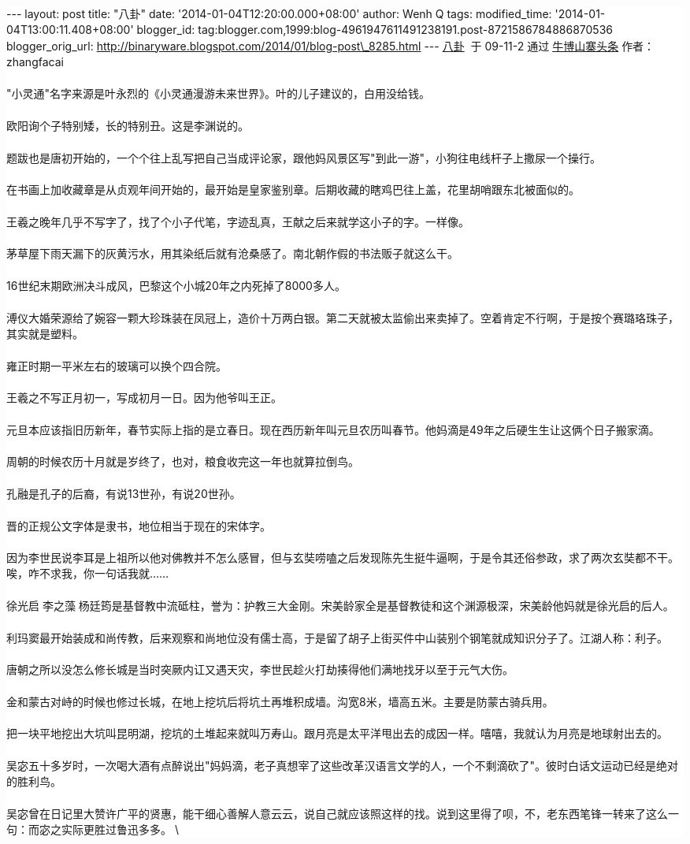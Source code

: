 --- layout: post title: "八卦" date: '2014-01-04T12:20:00.000+08:00'
author: Wenh Q tags: modified\_time: '2014-01-04T13:00:11.408+08:00'
blogger\_id:
tag:blogger.com,1999:blog-4961947611491238191.post-8721586784886870536
blogger\_orig\_url:
http://binaryware.blogspot.com/2014/01/blog-post\_8285.html ---
[八卦](http://www.zhangfacai.com/?p=1426)  于 09-11-2 通过
[牛博山寨头条](http://feed.bullog.org/) 作者：zhangfacai\
\
"小灵通"名字来源是叶永烈的《小灵通漫游未来世界》。叶的儿子建议的，白用没给钱。\
\
欧阳询个子特别矮，长的特别丑。这是李渊说的。\
\
题跋也是唐初开始的，一个个往上乱写把自己当成评论家，跟他妈风景区写"到此一游"，小狗往电线杆子上撒尿一个操行。
\
\
在书画上加收藏章是从贞观年间开始的，最开始是皇家鉴别章。后期收藏的瞎鸡巴往上盖，花里胡哨跟东北被面似的。
\
\
王羲之晚年几乎不写字了，找了个小子代笔，字迹乱真，王献之后来就学这小子的字。一样像。
\
\
茅草屋下雨天漏下的灰黄污水，用其染纸后就有沧桑感了。南北朝作假的书法贩子就这么干。\
\
16世纪末期欧洲决斗成风，巴黎这个小城20年之内死掉了8000多人。 \
\
溥仪大婚荣源给了婉容一颗大珍珠装在凤冠上，造价十万两白银。第二天就被太监偷出来卖掉了。空着肯定不行啊，于是按个赛璐珞珠子，其实就是塑料。\
\
雍正时期一平米左右的玻璃可以换个四合院。\
\
王羲之不写正月初一，写成初月一日。因为他爷叫王正。 \
\
元旦本应该指旧历新年，春节实际上指的是立春日。现在西历新年叫元旦农历叫春节。他妈滴是49年之后硬生生让这俩个日子搬家滴。
\
\
周朝的时候农历十月就是岁终了，也对，粮食收完这一年也就算拉倒鸟。\
\
孔融是孔子的后裔，有说13世孙，有说20世孙。 \
\
晋的正规公文字体是隶书，地位相当于现在的宋体字。 \
\
因为李世民说李耳是上祖所以他对佛教并不怎么感冒，但与玄奘唠嗑之后发现陈先生挺牛逼啊，于是令其还俗参政，求了两次玄奘都不干。唉，咋不求我，你一句话我就……
\
\
徐光启 李之藻
杨廷筠是基督教中流砥柱，誉为：护教三大金刚。宋美龄家全是基督教徒和这个渊源极深，宋美龄他妈就是徐光启的后人。
\
\
利玛窦最开始装成和尚传教，后来观察和尚地位没有儒士高，于是留了胡子上街买件中山装别个钢笔就成知识分子了。江湖人称：利子。\
\
唐朝之所以没怎么修长城是当时突厥内讧又遇天灾，李世民趁火打劫揍得他们满地找牙以至于元气大伤。
\
\
金和蒙古对峙的时候也修过长城，在地上挖坑后将坑土再堆积成墙。沟宽8米，墙高五米。主要是防蒙古骑兵用。
\
\
把一块平地挖出大坑叫昆明湖，挖坑的土堆起来就叫万寿山。跟月亮是太平洋甩出去的成因一样。嘻嘻，我就认为月亮是地球射出去的。
\
\
吴宓五十多岁时，一次喝大酒有点醉说出"妈妈滴，老子真想宰了这些改革汉语言文学的人，一个不剩滴砍了"。彼时白话文运动已经是绝对的胜利鸟。
\
\
吴宓曾在日记里大赞许广平的贤惠，能干细心善解人意云云，说自己就应该照这样的找。说到这里得了呗，不，老东西笔锋一转来了这么一句：而宓之实际更胜过鲁迅多多。
\
